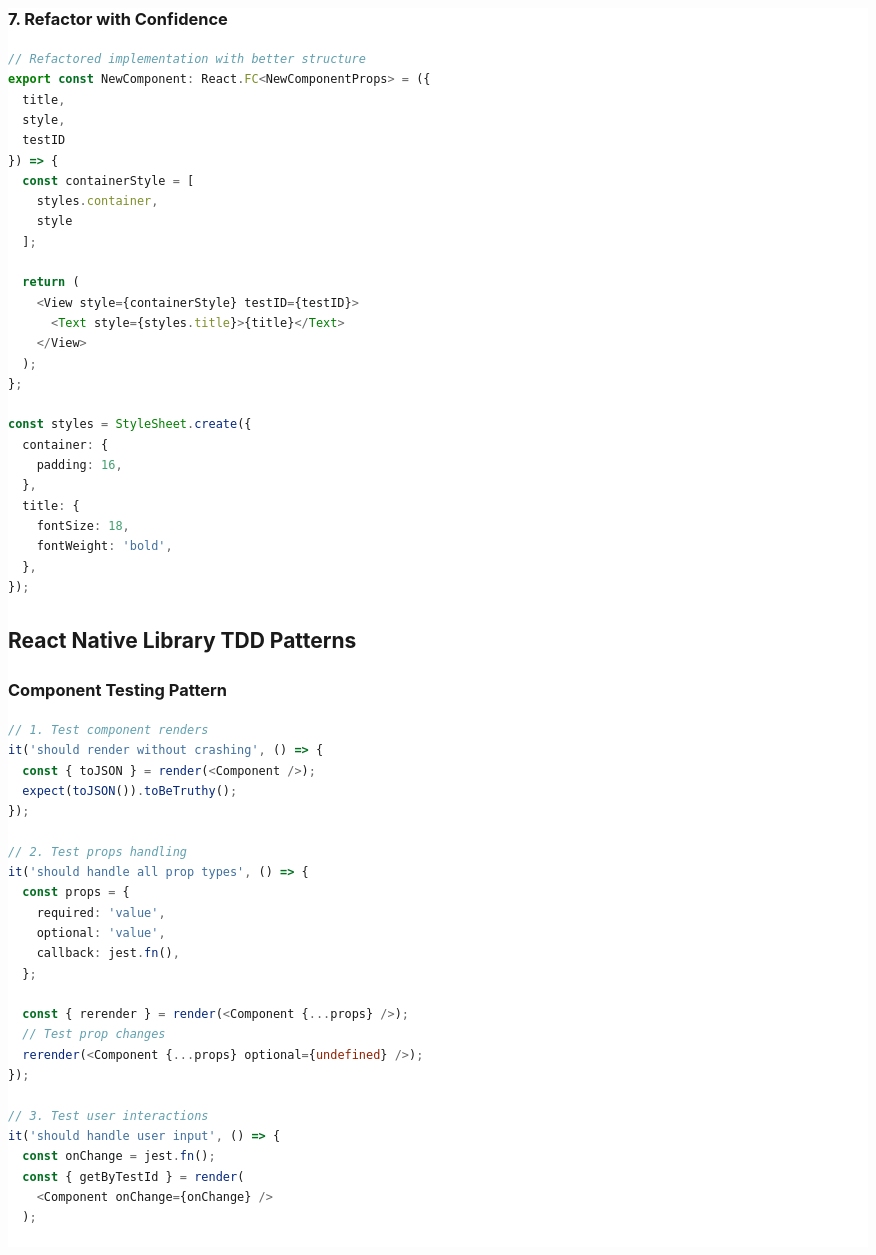### 7. Refactor with Confidence

```typescript
// Refactored implementation with better structure
export const NewComponent: React.FC<NewComponentProps> = ({ 
  title, 
  style,
  testID 
}) => {
  const containerStyle = [
    styles.container,
    style
  ];
  
  return (
    <View style={containerStyle} testID={testID}>
      <Text style={styles.title}>{title}</Text>
    </View>
  );
};

const styles = StyleSheet.create({
  container: {
    padding: 16,
  },
  title: {
    fontSize: 18,
    fontWeight: 'bold',
  },
});
```

## React Native Library TDD Patterns

### Component Testing Pattern

```typescript
// 1. Test component renders
it('should render without crashing', () => {
  const { toJSON } = render(<Component />);
  expect(toJSON()).toBeTruthy();
});

// 2. Test props handling
it('should handle all prop types', () => {
  const props = {
    required: 'value',
    optional: 'value',
    callback: jest.fn(),
  };
  
  const { rerender } = render(<Component {...props} />);
  // Test prop changes
  rerender(<Component {...props} optional={undefined} />);
});

// 3. Test user interactions
it('should handle user input', () => {
  const onChange = jest.fn();
  const { getByTestId } = render(
    <Component onChange={onChange} />
  );
  
```